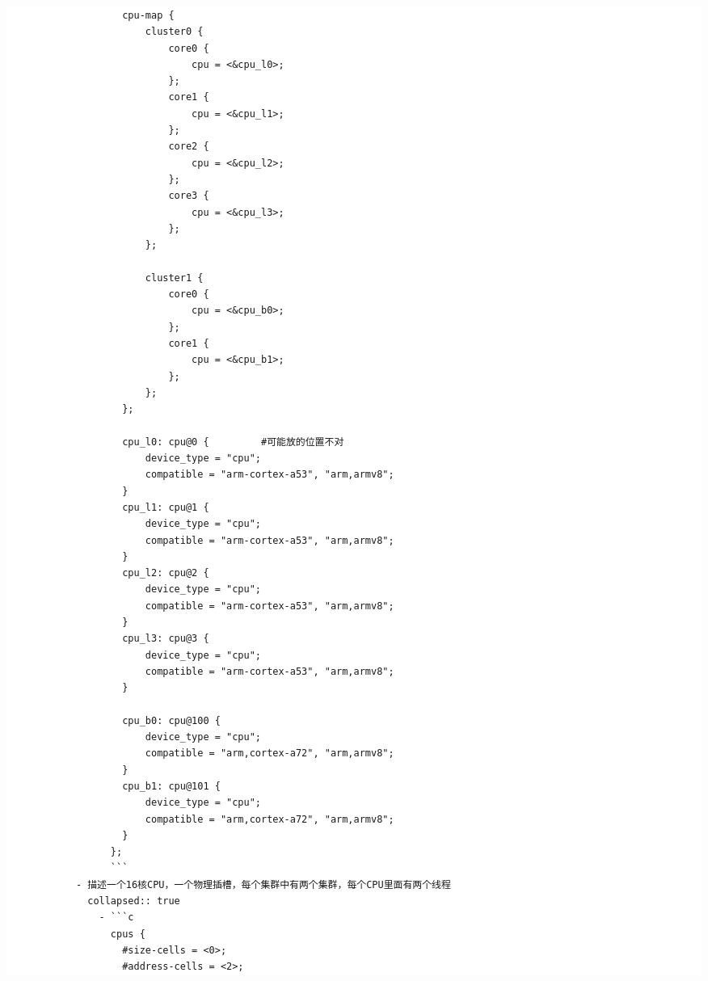 					  	cpu-map {
					  		cluster0 {
					  			core0 {
					  				cpu = <&cpu_l0>;
					  			};
					  			core1 {
					  				cpu = <&cpu_l1>;
					  			};
					  			core2 {
					  				cpu = <&cpu_l2>;
					  			};
					  			core3 {
					  				cpu = <&cpu_l3>;
					  			};
					  		};
					  
					  		cluster1 {
					  			core0 {
					  				cpu = <&cpu_b0>;
					  			};
					  			core1 {
					  				cpu = <&cpu_b1>;
					  			};
					  		};
					  	};
					  
					  	cpu_l0: cpu@0 {			#可能放的位置不对
					  		device_type = "cpu";
					  		compatible = "arm-cortex-a53", "arm,armv8";
					  	}
					  	cpu_l1: cpu@1 {
					  		device_type = "cpu";
					  		compatible = "arm-cortex-a53", "arm,armv8";
					  	}
					  	cpu_l2: cpu@2 {
					  		device_type = "cpu";
					  		compatible = "arm-cortex-a53", "arm,armv8";
					  	}
					  	cpu_l3: cpu@3 {
					  		device_type = "cpu";
					  		compatible = "arm-cortex-a53", "arm,armv8";
					  	}
					  
					  	cpu_b0: cpu@100 {
					  		device_type = "cpu";
					  		compatible = "arm,cortex-a72", "arm,armv8";
					  	}
					  	cpu_b1: cpu@101 {
					  		device_type = "cpu";
					  		compatible = "arm,cortex-a72", "arm,armv8";
					  	}
					  };
					  ```
				- 描述一个16核CPU，一个物理插槽，每个集群中有两个集群，每个CPU里面有两个线程
				  collapsed:: true
					- ```c
					  cpus {
					  	#size-cells = <0>;
					  	#address-cells = <2>;
					  